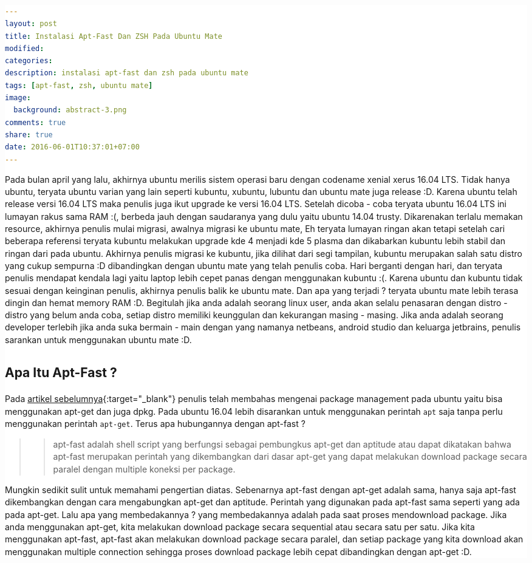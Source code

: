 ```yaml
---
layout: post
title: Instalasi Apt-Fast Dan ZSH Pada Ubuntu Mate
modified:
categories: 
description: instalasi apt-fast dan zsh pada ubuntu mate
tags: [apt-fast, zsh, ubuntu mate]
image:
  background: abstract-3.png
comments: true
share: true
date: 2016-06-01T10:37:01+07:00
---
```


Pada bulan april yang lalu, akhirnya ubuntu merilis sistem operasi baru dengan codename xenial xerus 16.04 LTS. Tidak hanya ubuntu, teryata ubuntu varian yang lain seperti kubuntu, xubuntu, lubuntu dan ubuntu mate juga release :D. Karena ubuntu telah release versi 16.04 LTS maka penulis juga ikut upgrade ke versi 16.04 LTS. Setelah dicoba - coba teryata ubuntu 16.04 LTS ini lumayan rakus sama RAM :(, berbeda jauh dengan saudaranya yang dulu yaitu ubuntu 14.04 trusty. Dikarenakan terlalu memakan resource, akhirnya penulis mulai migrasi, awalnya migrasi ke ubuntu mate, Eh teryata lumayan ringan akan tetapi setelah cari beberapa referensi teryata kubuntu melakukan upgrade kde 4 menjadi kde 5 plasma dan dikabarkan kubuntu lebih stabil dan ringan dari pada ubuntu. Akhirnya penulis migrasi ke kubuntu, jika dilihat dari segi tampilan, kubuntu merupakan salah satu distro yang cukup sempurna :D dibandingkan dengan ubuntu mate yang telah penulis coba. Hari berganti dengan hari, dan teryata penulis mendapat kendala lagi yaitu laptop lebih cepet panas dengan menggunakan kubuntu :(. Karena ubuntu dan kubuntu tidak sesuai dengan keinginan penulis, akhirnya penulis balik ke ubuntu mate. Dan apa yang terjadi ? teryata ubuntu mate lebih terasa dingin dan hemat memory RAM :D. Begitulah jika anda adalah seorang linux user, anda akan selalu penasaran dengan distro - distro yang belum anda coba, setiap distro memiliki keunggulan dan kekurangan masing - masing. Jika anda adalah seorang developer terlebih jika anda suka bermain - main dengan yang namanya netbeans, android studio dan keluarga jetbrains, penulis sarankan untuk menggunakan ubuntu mate :D.

## Apa Itu Apt-Fast ?

Pada [artikel sebelumnya](http://adf.ly/1lPO1A){:target="_blank"} penulis telah membahas mengenai package management pada ubuntu yaitu bisa menggunakan apt-get dan juga dpkg. Pada ubuntu 16.04 lebih disarankan untuk menggunakan perintah `apt` saja tanpa perlu menggunakan perintah `apt-get`. Terus apa hubungannya dengan apt-fast ?

>>apt-fast adalah shell script yang berfungsi sebagai pembungkus apt-get dan aptitude atau dapat dikatakan bahwa apt-fast merupakan perintah yang dikembangkan dari dasar apt-get yang dapat melakukan download package secara paralel dengan multiple koneksi per package.

Mungkin sedikit sulit untuk memahami pengertian diatas. Sebenarnya apt-fast dengan apt-get adalah sama, hanya saja apt-fast dikembangkan dengan cara mengabungkan apt-get dan aptitude. Perintah yang digunakan pada apt-fast sama seperti yang ada pada apt-get. Lalu apa yang membedakannya ? yang membedakannya adalah pada saat proses mendownload package. Jika anda menggunakan apt-get, kita melakukan download package secara sequential atau secara satu per satu. Jika kita menggunakan apt-fast, apt-fast akan melakukan download package secara paralel, dan setiap package yang kita download akan menggunakan multiple connection sehingga proses download package lebih cepat dibandingkan dengan apt-get :D.
